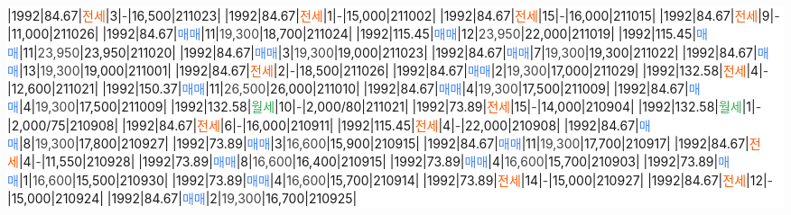 |1992|84.67|<span style="color:#ff5a00">전세</span>|3|<span style="color:#444444">-</span>|16,500|211023|
|1992|84.67|<span style="color:#ff5a00">전세</span>|1|<span style="color:#444444">-</span>|15,000|211002|
|1992|84.67|<span style="color:#ff5a00">전세</span>|15|<span style="color:#444444">-</span>|16,000|211015|
|1992|84.67|<span style="color:#ff5a00">전세</span>|9|<span style="color:#444444">-</span>|11,000|211026|
|1992|84.67|<span style="color:#4285f3">매매</span>|11|<span style="color:#444444">19,300</span>|18,700|211024|
|1992|115.45|<span style="color:#4285f3">매매</span>|12|<span style="color:#444444">23,950</span>|22,000|211019|
|1992|115.45|<span style="color:#4285f3">매매</span>|11|<span style="color:#444444">23,950</span>|23,950|211020|
|1992|84.67|<span style="color:#4285f3">매매</span>|3|<span style="color:#444444">19,300</span>|19,000|211023|
|1992|84.67|<span style="color:#4285f3">매매</span>|7|<span style="color:#444444">19,300</span>|19,300|211022|
|1992|84.67|<span style="color:#4285f3">매매</span>|13|<span style="color:#444444">19,300</span>|19,000|211001|
|1992|84.67|<span style="color:#ff5a00">전세</span>|2|<span style="color:#444444">-</span>|18,500|211026|
|1992|84.67|<span style="color:#4285f3">매매</span>|2|<span style="color:#444444">19,300</span>|17,000|211029|
|1992|132.58|<span style="color:#ff5a00">전세</span>|4|<span style="color:#444444">-</span>|12,600|211021|
|1992|150.37|<span style="color:#4285f3">매매</span>|11|<span style="color:#444444">26,500</span>|26,000|211010|
|1992|84.67|<span style="color:#4285f3">매매</span>|4|<span style="color:#444444">19,300</span>|17,500|211009|
|1992|84.67|<span style="color:#4285f3">매매</span>|4|<span style="color:#444444">19,300</span>|17,500|211009|
|1992|132.58|<span style="color:#34a853">월세</span>|10|<span style="color:#444444">-</span>|2,000/80|211021|
|1992|73.89|<span style="color:#ff5a00">전세</span>|15|<span style="color:#444444">-</span>|14,000|210904|
|1992|132.58|<span style="color:#34a853">월세</span>|1|<span style="color:#444444">-</span>|2,000/75|210908|
|1992|84.67|<span style="color:#ff5a00">전세</span>|6|<span style="color:#444444">-</span>|16,000|210911|
|1992|115.45|<span style="color:#ff5a00">전세</span>|4|<span style="color:#444444">-</span>|22,000|210908|
|1992|84.67|<span style="color:#4285f3">매매</span>|8|<span style="color:#444444">19,300</span>|17,800|210927|
|1992|73.89|<span style="color:#4285f3">매매</span>|3|<span style="color:#444444">16,600</span>|15,900|210915|
|1992|84.67|<span style="color:#4285f3">매매</span>|11|<span style="color:#444444">19,300</span>|17,700|210917|
|1992|84.67|<span style="color:#ff5a00">전세</span>|4|<span style="color:#444444">-</span>|11,550|210928|
|1992|73.89|<span style="color:#4285f3">매매</span>|8|<span style="color:#444444">16,600</span>|16,400|210915|
|1992|73.89|<span style="color:#4285f3">매매</span>|4|<span style="color:#444444">16,600</span>|15,700|210903|
|1992|73.89|<span style="color:#4285f3">매매</span>|1|<span style="color:#444444">16,600</span>|15,500|210930|
|1992|73.89|<span style="color:#4285f3">매매</span>|4|<span style="color:#444444">16,600</span>|15,700|210914|
|1992|73.89|<span style="color:#ff5a00">전세</span>|14|<span style="color:#444444">-</span>|15,000|210927|
|1992|84.67|<span style="color:#ff5a00">전세</span>|12|<span style="color:#444444">-</span>|15,000|210924|
|1992|84.67|<span style="color:#4285f3">매매</span>|2|<span style="color:#444444">19,300</span>|16,700|210925|
